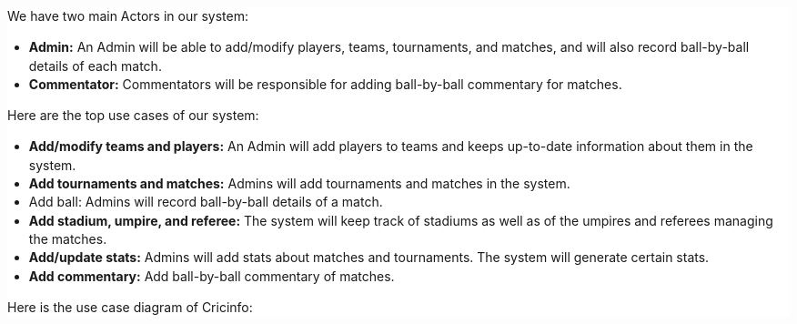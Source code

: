 We have two main Actors in our system:

- **Admin:** An Admin will be able to add/modify players, teams, tournaments, and matches, and will also record ball-by-ball details of each match.
- **Commentator:** Commentators will be responsible for adding ball-by-ball commentary for matches.

Here are the top use cases of our system:

- **Add/modify teams and players:** An Admin will add players to teams and keeps up-to-date information about them in the system.
- **Add tournaments and matches:** Admins will add tournaments and matches in the system.
- Add ball: Admins will record ball-by-ball details of a match.
- **Add stadium, umpire, and referee:** The system will keep track of stadiums as well as of the umpires and referees managing the matches.
- **Add/update stats:** Admins will add stats about matches and tournaments. The system will generate certain stats.
- **Add commentary:** Add ball-by-ball commentary of matches.

Here is the use case diagram of Cricinfo:

<p align="center">